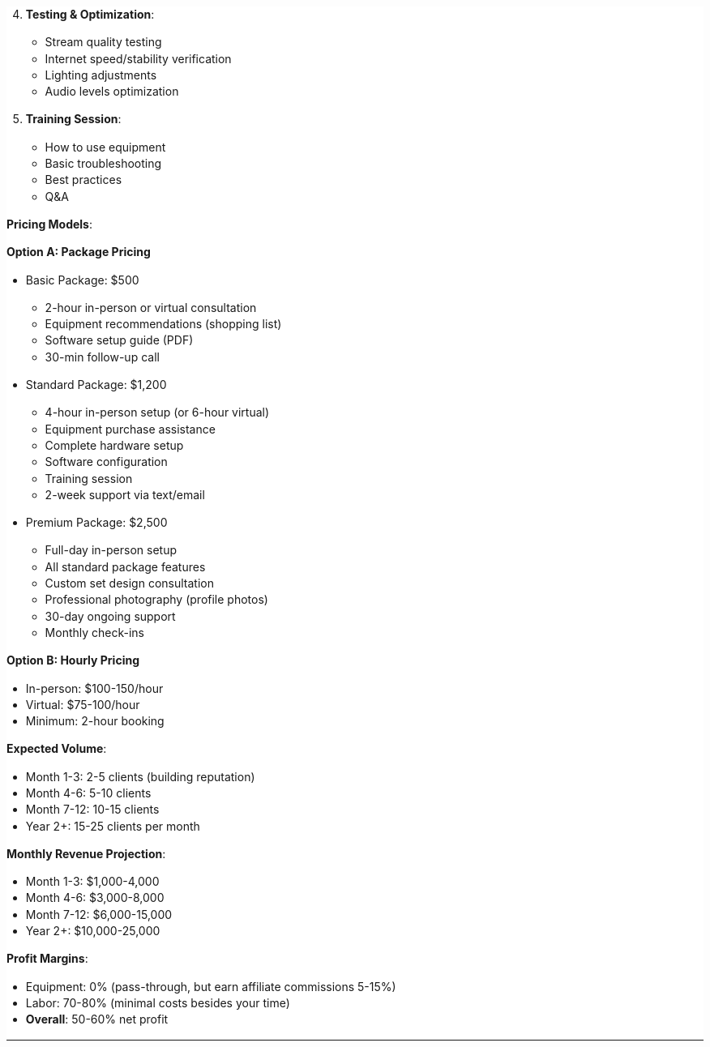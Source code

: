 4. **Testing & Optimization**:
   - Stream quality testing
   - Internet speed/stability verification
   - Lighting adjustments
   - Audio levels optimization

5. **Training Session**:
   - How to use equipment
   - Basic troubleshooting
   - Best practices
   - Q&A

**Pricing Models**:

**Option A: Package Pricing**
- Basic Package: $500
  - 2-hour in-person or virtual consultation
  - Equipment recommendations (shopping list)
  - Software setup guide (PDF)
  - 30-min follow-up call

- Standard Package: $1,200
  - 4-hour in-person setup (or 6-hour virtual)
  - Equipment purchase assistance
  - Complete hardware setup
  - Software configuration
  - Training session
  - 2-week support via text/email

- Premium Package: $2,500
  - Full-day in-person setup
  - All standard package features
  - Custom set design consultation
  - Professional photography (profile photos)
  - 30-day ongoing support
  - Monthly check-ins

**Option B: Hourly Pricing**
- In-person: $100-150/hour
- Virtual: $75-100/hour
- Minimum: 2-hour booking

**Expected Volume**:
- Month 1-3: 2-5 clients (building reputation)
- Month 4-6: 5-10 clients
- Month 7-12: 10-15 clients
- Year 2+: 15-25 clients per month

**Monthly Revenue Projection**:
- Month 1-3: $1,000-4,000
- Month 4-6: $3,000-8,000
- Month 7-12: $6,000-15,000
- Year 2+: $10,000-25,000

**Profit Margins**:
- Equipment: 0% (pass-through, but earn affiliate commissions 5-15%)
- Labor: 70-80% (minimal costs besides your time)
- **Overall**: 50-60% net profit

---